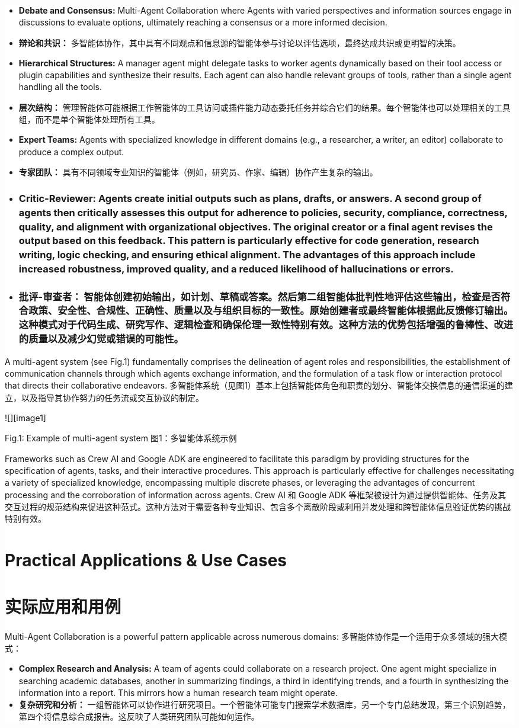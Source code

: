 * **Debate and Consensus:** Multi-Agent Collaboration where Agents with varied perspectives and information sources engage in discussions to evaluate options, ultimately reaching a consensus or a more informed decision.  
* **辩论和共识：** 多智能体协作，其中具有不同观点和信息源的智能体参与讨论以评估选项，最终达成共识或更明智的决策。

* **Hierarchical Structures:** A manager agent might delegate tasks to worker agents dynamically based on their tool access or plugin capabilities and synthesize their results. Each agent can also handle relevant groups of tools, rather than a single agent handling all the tools.  
* **层次结构：** 管理智能体可能根据工作智能体的工具访问或插件能力动态委托任务并综合它们的结果。每个智能体也可以处理相关的工具组，而不是单个智能体处理所有工具。

* **Expert Teams:** Agents with specialized knowledge in different domains (e.g., a researcher, a writer, an editor) collaborate to produce a complex output.
* **专家团队：** 具有不同领域专业知识的智能体（例如，研究员、作家、编辑）协作产生复杂的输出。

* ### **Critic-Reviewer:** Agents create initial outputs such as plans, drafts, or answers. A second group of agents then critically assesses this output for adherence to policies, security, compliance, correctness, quality, and alignment with organizational objectives. The original creator or a final agent revises the output based on this feedback. This pattern is particularly effective for code generation, research writing, logic checking, and ensuring ethical alignment. The advantages of this approach include increased robustness, improved quality, and a reduced likelihood of hallucinations or errors.
* ### **批评-审查者：** 智能体创建初始输出，如计划、草稿或答案。然后第二组智能体批判性地评估这些输出，检查是否符合政策、安全性、合规性、正确性、质量以及与组织目标的一致性。原始创建者或最终智能体根据此反馈修订输出。这种模式对于代码生成、研究写作、逻辑检查和确保伦理一致性特别有效。这种方法的优势包括增强的鲁棒性、改进的质量以及减少幻觉或错误的可能性。

A multi-agent system (see Fig.1) fundamentally comprises the delineation of agent roles and responsibilities, the establishment of communication channels through which agents exchange information, and the formulation of a task flow or interaction protocol that directs their collaborative endeavors.
多智能体系统（见图1）基本上包括智能体角色和职责的划分、智能体交换信息的通信渠道的建立，以及指导其协作努力的任务流或交互协议的制定。

![][image1]

Fig.1: Example of multi-agent system
图1：多智能体系统示例

Frameworks such as Crew AI and Google ADK are engineered to facilitate this paradigm by providing structures for the specification of agents, tasks, and their interactive procedures. This approach is particularly effective for challenges necessitating a variety of specialized knowledge, encompassing multiple discrete phases, or leveraging the advantages of concurrent processing and the corroboration of information across agents.
Crew AI 和 Google ADK 等框架被设计为通过提供智能体、任务及其交互过程的规范结构来促进这种范式。这种方法对于需要各种专业知识、包含多个离散阶段或利用并发处理和跨智能体信息验证优势的挑战特别有效。

# Practical Applications & Use Cases
# 实际应用和用例

Multi-Agent Collaboration is a powerful pattern applicable across numerous domains:
多智能体协作是一个适用于众多领域的强大模式：

* **Complex Research and Analysis:** A team of agents could collaborate on a research project. One agent might specialize in searching academic databases, another in summarizing findings, a third in identifying trends, and a fourth in synthesizing the information into a report. This mirrors how a human research team might operate.  
* **复杂研究和分析：** 一组智能体可以协作进行研究项目。一个智能体可能专门搜索学术数据库，另一个专门总结发现，第三个识别趋势，第四个将信息综合成报告。这反映了人类研究团队可能如何运作。
